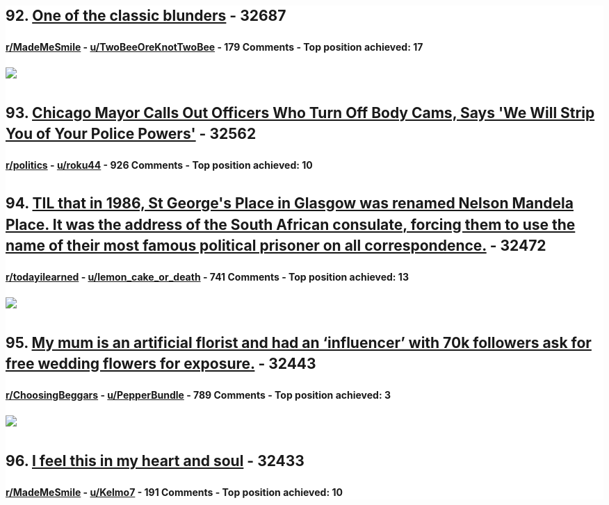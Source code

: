 ## 92. [One of the classic blunders](http://reddit.com/r/MadeMeSmile/comments/gxixbf/one_of_the_classic_blunders/) - 32687
#### [r/MadeMeSmile](http://reddit.com/r/MadeMeSmile) - [u/TwoBeeOreKnotTwoBee](http://reddit.com/u/TwoBeeOreKnotTwoBee) - 179 Comments - Top position achieved: 17

<a href="https://i.redd.it/7t6hzldxe7351.png"><img src="https://b.thumbs.redditmedia.com/nW6KUD5tG4IQ9O67ZL1cTPigWlqsOmaL7rqRWyy7BFw.jpg"></img></a>

## 93. [Chicago Mayor Calls Out Officers Who Turn Off Body Cams, Says 'We Will Strip You of Your Police Powers'](http://reddit.com/r/politics/comments/gxt0yx/chicago_mayor_calls_out_officers_who_turn_off/) - 32562
#### [r/politics](http://reddit.com/r/politics) - [u/roku44](http://reddit.com/u/roku44) - 926 Comments - Top position achieved: 10

## 94. [TIL that in 1986, St George's Place in Glasgow was renamed Nelson Mandela Place. It was the address of the South African consulate, forcing them to use the name of their most famous political prisoner on all correspondence.](http://reddit.com/r/todayilearned/comments/gxqa7b/til_that_in_1986_st_georges_place_in_glasgow_was/) - 32472
#### [r/todayilearned](http://reddit.com/r/todayilearned) - [u/lemon_cake_or_death](http://reddit.com/u/lemon_cake_or_death) - 741 Comments - Top position achieved: 13

<a href="https://www.bbc.co.uk/news/uk-scotland-22976781"><img src="https://a.thumbs.redditmedia.com/9WuWcH1lLTOW8bqH8hp3lMg6obODXog2OyXA7dP0sO0.jpg"></img></a>

## 95. [My mum is an artificial florist and had an ‘influencer’ with 70k followers ask for free wedding flowers for exposure.](http://reddit.com/r/ChoosingBeggars/comments/gxoxaz/my_mum_is_an_artificial_florist_and_had_an/) - 32443
#### [r/ChoosingBeggars](http://reddit.com/r/ChoosingBeggars) - [u/PepperBundle](http://reddit.com/u/PepperBundle) - 789 Comments - Top position achieved: 3

<a href="https://i.redd.it/3sn8fi4yt9351.jpg"><img src="https://b.thumbs.redditmedia.com/_m0If86Ty3tqltP9VrVa3nl1s6gMoMWhM3bARSEJTBs.jpg"></img></a>

## 96. [I feel this in my heart and soul](http://reddit.com/r/MadeMeSmile/comments/gxzbkk/i_feel_this_in_my_heart_and_soul/) - 32433
#### [r/MadeMeSmile](http://reddit.com/r/MadeMeSmile) - [u/Kelmo7](http://reddit.com/u/Kelmo7) - 191 Comments - Top position achieved: 10
